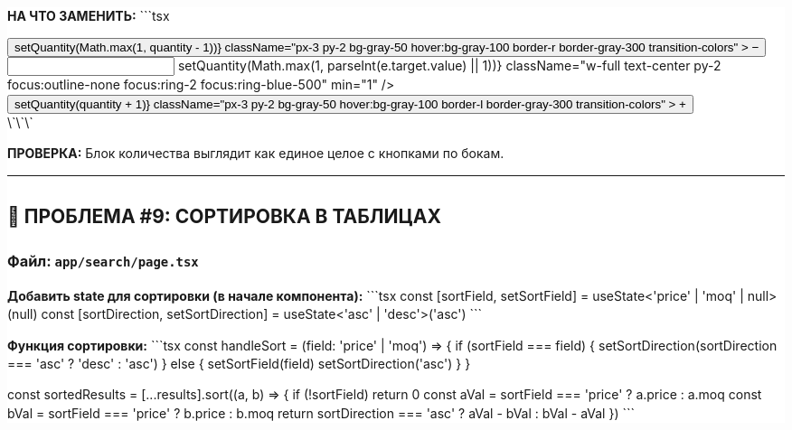 **НА ЧТО ЗАМЕНИТЬ:**
\`\`\`tsx
<div className="flex items-center border border-gray-300 rounded-lg overflow-hidden w-32">
  <button
    onClick={() => setQuantity(Math.max(1, quantity - 1))}
    className="px-3 py-2 bg-gray-50 hover:bg-gray-100 border-r border-gray-300 transition-colors"
  >
    −
  </button>
  <input
    type="number"
    value={quantity}
    onChange={(e) => setQuantity(Math.max(1, parseInt(e.target.value) || 1))}
    className="w-full text-center py-2 focus:outline-none focus:ring-2 focus:ring-blue-500"
    min="1"
  />
  <button
    onClick={() => setQuantity(quantity + 1)}
    className="px-3 py-2 bg-gray-50 hover:bg-gray-100 border-l border-gray-300 transition-colors"
  >
    +
  </button>
</div>
\`\`\`

**ПРОВЕРКА:** Блок количества выглядит как единое целое с кнопками по бокам.

---

## 🔴 ПРОБЛЕМА #9: СОРТИРОВКА В ТАБЛИЦАХ

### Файл: `app/search/page.tsx`

**Добавить state для сортировки (в начале компонента):**
\`\`\`tsx
const [sortField, setSortField] = useState<'price' | 'moq' | null>(null)
const [sortDirection, setSortDirection] = useState<'asc' | 'desc'>('asc')
\`\`\`

**Функция сортировки:**
\`\`\`tsx
const handleSort = (field: 'price' | 'moq') => {
  if (sortField === field) {
    setSortDirection(sortDirection === 'asc' ? 'desc' : 'asc')
  } else {
    setSortField(field)
    setSortDirection('asc')
  }
}

const sortedResults = [...results].sort((a, b) => {
  if (!sortField) return 0
  const aVal = sortField === 'price' ? a.price : a.moq
  const bVal = sortField === 'price' ? b.price : b.moq
  return sortDirection === 'asc' ? aVal - bVal : bVal - aVal
})
\`\`\`
